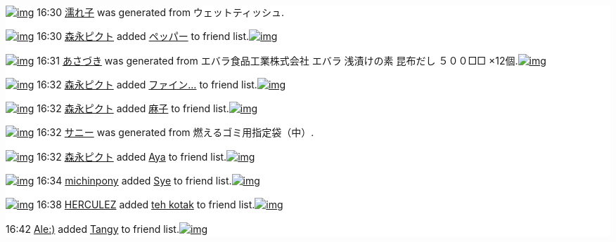 [![img](http://www.deviantsart.com/c79iq6.png)](http://www.barcodekanojo.com/kanojo/2951265/%E6%BF%A1%E3%82%8C%E5%AD%90) 16:30 [濡れ子](http://www.barcodekanojo.com/kanojo/2951265/%E6%BF%A1%E3%82%8C%E5%AD%90) was generated from ウェットティッシュ.

[![img](http://www.deviantsart.com/1avb3kr.jpeg)](http://www.barcodekanojo.com/user/342551/%E6%A3%AE%E6%B0%B8%E3%83%94%E3%82%AF%E3%83%88) 16:30 [森永ピクト](http://www.barcodekanojo.com/user/342551/%E6%A3%AE%E6%B0%B8%E3%83%94%E3%82%AF%E3%83%88) added [ペッパー](http://www.barcodekanojo.com/kanojo/13468/%E3%83%9A%E3%83%83%E3%83%91%E3%83%BC) to friend list.[![img](http://www.deviantsart.com/19rtg86.png)](http://www.barcodekanojo.com/kanojo/13468/%E3%83%9A%E3%83%83%E3%83%91%E3%83%BC)

[![img](http://www.deviantsart.com/b87rcr.png)](http://www.barcodekanojo.com/kanojo/2951266/%E3%81%82%E3%81%95%E3%81%A5%E3%81%8D) 16:31 [あさづき](http://www.barcodekanojo.com/kanojo/2951266/%E3%81%82%E3%81%95%E3%81%A5%E3%81%8D) was generated from エバラ食品工業株式会社 エバラ 浅漬けの素 昆布だし ５００□□ ×12個.[![img](http://www.deviantsart.com/22uv6d3.jpeg)](http://www.barcodekanojo.com/product_images/barcode/5611574/1401348640/50x50x,PE3,P82,PA8,PE3,P83,P90,PE3,P83,PA9,PE9,PA3,P9F,PE5,P93,P81,PE5,PB7,PA5,PE6,PA5,PAD,PE6,PA0,PAA,PE5,PBC,P8F,PE4,PBC,P9A,PE7,PA4,PBE,P20,PE3,P82,PA8,PE3,P83,P90,PE3,P83,PA9,P20,PE6,PB5,P85,PE6,PBC,PAC,PE3,P81,P91,PE3,P81,PAE,PE7,PB4,PA0,P20,PE6,P98,P86,PE5,PB8,P83,PE3,P81,PA0,PE3,P81,P97,P20,PEF,PBC,P95,PEF,PBC,P90,PEF,PBC,P90,PE2,P96,PA1,PE2,P96,PA1,P20,PC3,P9712,PE5,P80,P8B.jpg,qw=88,ah=88.pagespeed.ic.AwjiXoh0CN.jpg)

[![img](http://www.deviantsart.com/1avb3kr.jpeg)](http://www.barcodekanojo.com/user/342551/%E6%A3%AE%E6%B0%B8%E3%83%94%E3%82%AF%E3%83%88) 16:32 [森永ピクト](http://www.barcodekanojo.com/user/342551/%E6%A3%AE%E6%B0%B8%E3%83%94%E3%82%AF%E3%83%88) added [ファイン…](http://www.barcodekanojo.com/kanojo/2854590/%E3%83%95%E3%82%A1%E3%82%A4%E3%83%B3%E2%80%A6) to friend list.[![img](http://www.deviantsart.com/65na0l.png)](http://www.barcodekanojo.com/kanojo/2854590/%E3%83%95%E3%82%A1%E3%82%A4%E3%83%B3%E2%80%A6)

[![img](http://www.deviantsart.com/1avb3kr.jpeg)](http://www.barcodekanojo.com/user/342551/%E6%A3%AE%E6%B0%B8%E3%83%94%E3%82%AF%E3%83%88) 16:32 [森永ピクト](http://www.barcodekanojo.com/user/342551/%E6%A3%AE%E6%B0%B8%E3%83%94%E3%82%AF%E3%83%88) added [麻子](http://www.barcodekanojo.com/kanojo/636011/%E9%BA%BB%E5%AD%90) to friend list.[![img](http://www.deviantsart.com/1ji8kuk.png)](http://www.barcodekanojo.com/kanojo/636011/%E9%BA%BB%E5%AD%90)

[![img](http://www.deviantsart.com/2ppuct3.png)](http://www.barcodekanojo.com/kanojo/2951267/%E3%82%B5%E3%83%8B%E3%83%BC) 16:32 [サニー](http://www.barcodekanojo.com/kanojo/2951267/%E3%82%B5%E3%83%8B%E3%83%BC) was generated from 燃えるゴミ用指定袋（中）.

[![img](http://www.deviantsart.com/1avb3kr.jpeg)](http://www.barcodekanojo.com/user/342551/%E6%A3%AE%E6%B0%B8%E3%83%94%E3%82%AF%E3%83%88) 16:32 [森永ピクト](http://www.barcodekanojo.com/user/342551/%E6%A3%AE%E6%B0%B8%E3%83%94%E3%82%AF%E3%83%88) added [Aya](http://www.barcodekanojo.com/kanojo/2804195/Aya) to friend list.[![img](http://www.deviantsart.com/26o3ja6.png)](http://www.barcodekanojo.com/kanojo/2804195/Aya)

[![img](http://www.deviantsart.com/1k8ql8s.jpeg)](http://www.barcodekanojo.com/user/424750/michinpony) 16:34 [michinpony](http://www.barcodekanojo.com/user/424750/michinpony) added [Sye](http://www.barcodekanojo.com/kanojo/2609205/Sye) to friend list.[![img](http://www.deviantsart.com/qbufds.png)](http://www.barcodekanojo.com/kanojo/2609205/Sye)

[![img](http://www.deviantsart.com/2sua76n.jpeg)](http://www.barcodekanojo.com/user/458419/HERCULEZ) 16:38 [HERCULEZ](http://www.barcodekanojo.com/user/458419/HERCULEZ) added [teh kotak](http://www.barcodekanojo.com/kanojo/2558034/teh%20kotak) to friend list.[![img](http://www.deviantsart.com/249l837.png)](http://www.barcodekanojo.com/kanojo/2558034/teh%20kotak)

16:42 [Ale:)](http://www.barcodekanojo.com/user/441303/Ale%3A%29) added [Tangy](http://www.barcodekanojo.com/kanojo/2432680/Tangy) to friend list.[![img](http://www.deviantsart.com/3mmhsug.png)](http://www.barcodekanojo.com/kanojo/2432680/Tangy)
